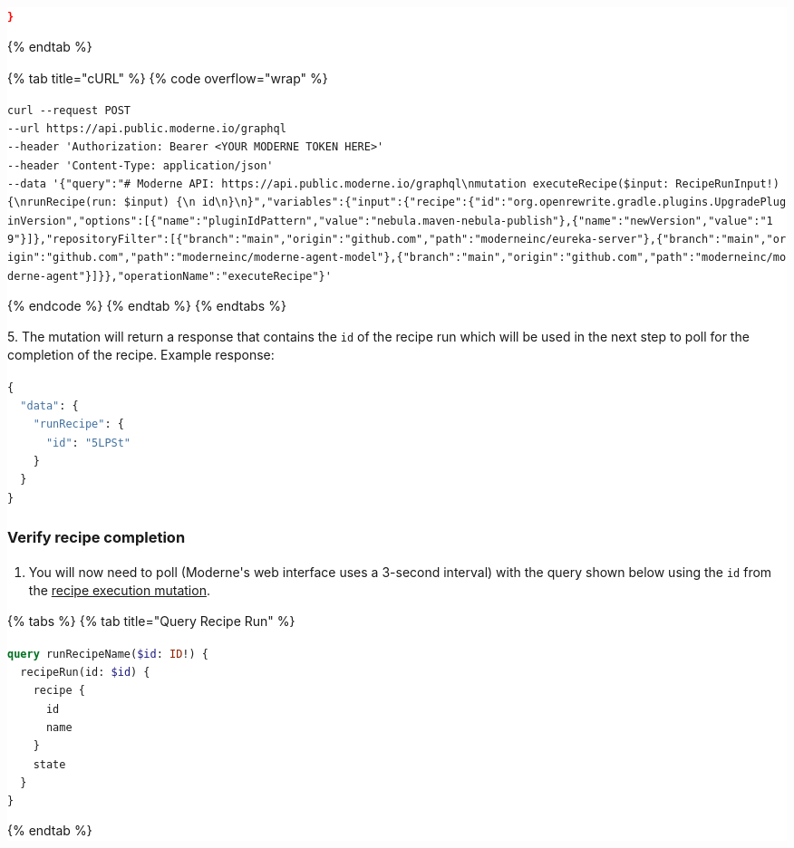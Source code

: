 ```json
}
```
{% endtab %}

{% tab title="cURL" %}
{% code overflow="wrap" %}
```shell
curl --request POST
--url https://api.public.moderne.io/graphql
--header 'Authorization: Bearer <YOUR MODERNE TOKEN HERE>'
--header 'Content-Type: application/json'
--data '{"query":"# Moderne API: https://api.public.moderne.io/graphql\nmutation executeRecipe($input: RecipeRunInput!) {\nrunRecipe(run: $input) {\n id\n}\n}","variables":{"input":{"recipe":{"id":"org.openrewrite.gradle.plugins.UpgradePluginVersion","options":[{"name":"pluginIdPattern","value":"nebula.maven-nebula-publish"},{"name":"newVersion","value":"19"}]},"repositoryFilter":[{"branch":"main","origin":"github.com","path":"moderneinc/eureka-server"},{"branch":"main","origin":"github.com","path":"moderneinc/moderne-agent-model"},{"branch":"main","origin":"github.com","path":"moderneinc/moderne-agent"}]}},"operationName":"executeRecipe"}'
```
{% endcode %}
{% endtab %}
{% endtabs %}

5\. The mutation will return a response that contains the `id` of the recipe run which will be used in the next step to poll for the completion of the recipe. Example response:

```graphql
{
  "data": {
    "runRecipe": {
      "id": "5LPSt"
    }
  }
}
```

### Verify recipe completion

1. You will now need to poll (Moderne's web interface uses a 3-second interval) with the query shown below using the `id` from the [recipe execution mutation](recipe-execution-and-commits-with-graphql.md#recipe-execution).

{% tabs %}
{% tab title="Query Recipe Run" %}
```graphql
query runRecipeName($id: ID!) {
  recipeRun(id: $id) {
    recipe {
      id
      name
    }
    state
  }
}
```
{% endtab %}
